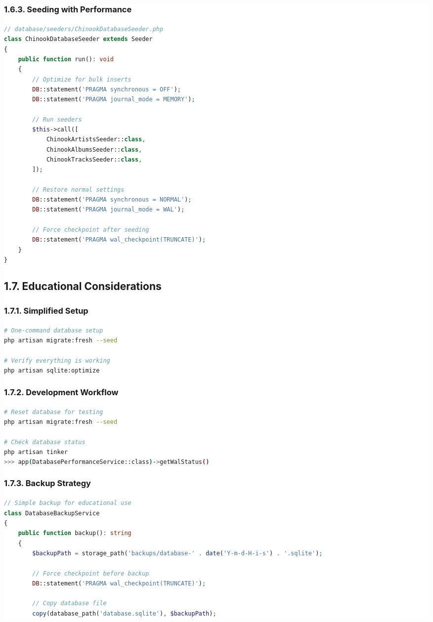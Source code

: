 ### 1.6.3. Seeding with Performance
```php
// database/seeders/ChinookDatabaseSeeder.php
class ChinookDatabaseSeeder extends Seeder
{
    public function run(): void
    {
        // Optimize for bulk inserts
        DB::statement('PRAGMA synchronous = OFF');
        DB::statement('PRAGMA journal_mode = MEMORY');
        
        // Run seeders
        $this->call([
            ChinookArtistsSeeder::class,
            ChinookAlbumsSeeder::class,
            ChinookTracksSeeder::class,
        ]);
        
        // Restore normal settings
        DB::statement('PRAGMA synchronous = NORMAL');
        DB::statement('PRAGMA journal_mode = WAL');
        
        // Force checkpoint after seeding
        DB::statement('PRAGMA wal_checkpoint(TRUNCATE)');
    }
}
```

## 1.7. Educational Considerations

### 1.7.1. Simplified Setup
```bash
# One-command database setup
php artisan migrate:fresh --seed

# Verify everything is working
php artisan sqlite:optimize
```

### 1.7.2. Development Workflow
```bash
# Reset database for testing
php artisan migrate:fresh --seed

# Check database status
php artisan tinker
>>> app(DatabasePerformanceService::class)->getWalStatus()
```

### 1.7.3. Backup Strategy
```php
// Simple backup for educational use
class DatabaseBackupService
{
    public function backup(): string
    {
        $backupPath = storage_path('backups/database-' . date('Y-m-d-H-i-s') . '.sqlite');
        
        // Force checkpoint before backup
        DB::statement('PRAGMA wal_checkpoint(TRUNCATE)');
        
        // Copy database file
        copy(database_path('database.sqlite'), $backupPath);
```